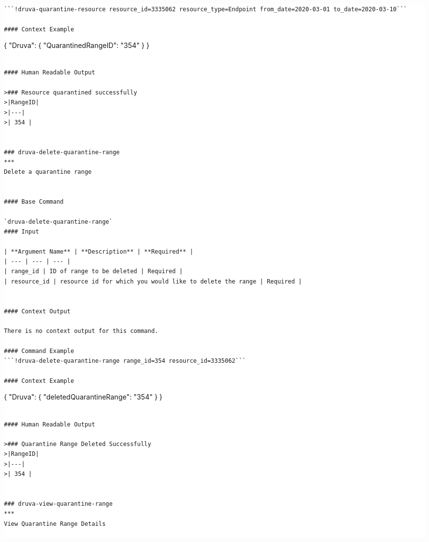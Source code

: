 ```
```!druva-quarantine-resource resource_id=3335062 resource_type=Endpoint from_date=2020-03-01 to_date=2020-03-10```

#### Context Example
```
{
    "Druva": {
        "QuarantinedRangeID": "354"
    }
}
```

#### Human Readable Output

>### Resource quarantined successfully
>|RangeID|
>|---|
>| 354 |


### druva-delete-quarantine-range
***
Delete a quarantine range


#### Base Command

`druva-delete-quarantine-range`
#### Input

| **Argument Name** | **Description** | **Required** |
| --- | --- | --- |
| range_id | ID of range to be deleted | Required | 
| resource_id | resource id for which you would like to delete the range | Required | 


#### Context Output

There is no context output for this command.

#### Command Example
```!druva-delete-quarantine-range range_id=354 resource_id=3335062```

#### Context Example
```
{
    "Druva": {
        "deletedQuarantineRange": "354"
    }
}
```

#### Human Readable Output

>### Quarantine Range Deleted Successfully
>|RangeID|
>|---|
>| 354 |


### druva-view-quarantine-range
***
View Quarantine Range Details


```